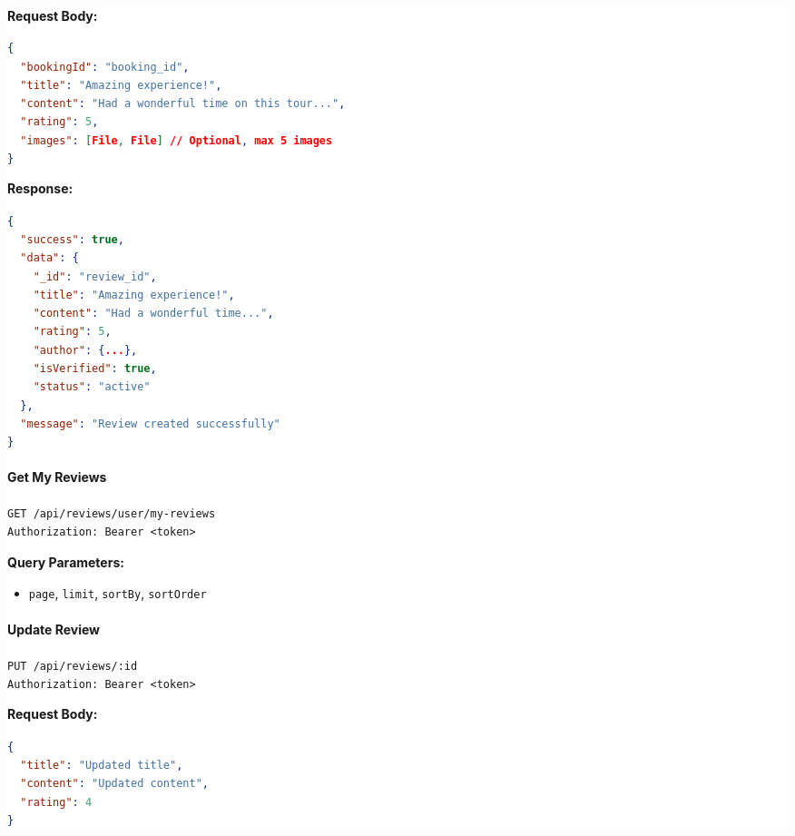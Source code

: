 **Request Body:**

```json
{
  "bookingId": "booking_id",
  "title": "Amazing experience!",
  "content": "Had a wonderful time on this tour...",
  "rating": 5,
  "images": [File, File] // Optional, max 5 images
}
```

**Response:**

```json
{
  "success": true,
  "data": {
    "_id": "review_id",
    "title": "Amazing experience!",
    "content": "Had a wonderful time...",
    "rating": 5,
    "author": {...},
    "isVerified": true,
    "status": "active"
  },
  "message": "Review created successfully"
}
```

#### Get My Reviews

```
GET /api/reviews/user/my-reviews
Authorization: Bearer <token>
```

**Query Parameters:**

- `page`, `limit`, `sortBy`, `sortOrder`

#### Update Review

```
PUT /api/reviews/:id
Authorization: Bearer <token>
```

**Request Body:**

```json
{
  "title": "Updated title",
  "content": "Updated content",
  "rating": 4
}
```
